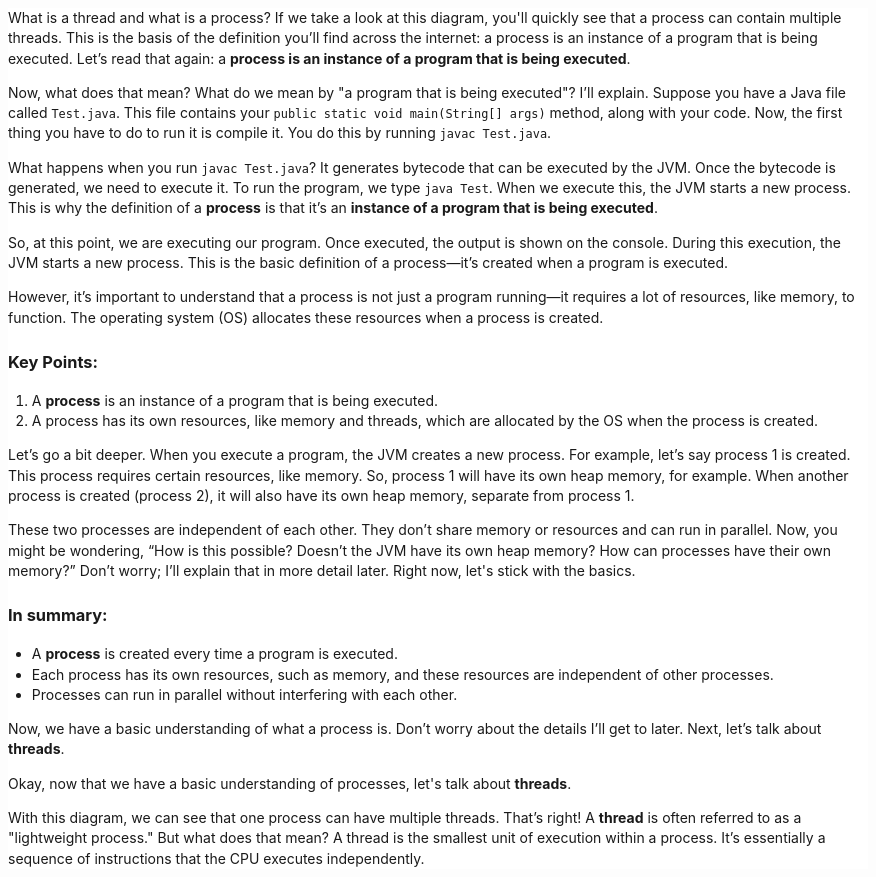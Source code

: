 
What is a thread and what is a process? If we take a look at this diagram, you'll quickly see that a process can contain multiple threads. This is the basis of the definition you’ll find across the internet: a process is an instance of a program that is being executed. Let’s read that again: a **process is an instance of a program that is being executed**. 

Now, what does that mean? What do we mean by "a program that is being executed"? I’ll explain. Suppose you have a Java file called `Test.java`. This file contains your `public static void main(String[] args)` method, along with your code. Now, the first thing you have to do to run it is compile it. You do this by running `javac Test.java`. 

What happens when you run `javac Test.java`? It generates bytecode that can be executed by the JVM. Once the bytecode is generated, we need to execute it. To run the program, we type `java Test`. When we execute this, the JVM starts a new process. This is why the definition of a **process** is that it’s an **instance of a program that is being executed**. 

So, at this point, we are executing our program. Once executed, the output is shown on the console. During this execution, the JVM starts a new process. This is the basic definition of a process—it’s created when a program is executed. 

However, it’s important to understand that a process is not just a program running—it requires a lot of resources, like memory, to function. The operating system (OS) allocates these resources when a process is created. 

### Key Points:
1. A **process** is an instance of a program that is being executed.
2. A process has its own resources, like memory and threads, which are allocated by the OS when the process is created.

Let’s go a bit deeper. When you execute a program, the JVM creates a new process. For example, let’s say process 1 is created. This process requires certain resources, like memory. So, process 1 will have its own heap memory, for example. When another process is created (process 2), it will also have its own heap memory, separate from process 1.

These two processes are independent of each other. They don’t share memory or resources and can run in parallel. Now, you might be wondering, “How is this possible? Doesn’t the JVM have its own heap memory? How can processes have their own memory?” Don’t worry; I’ll explain that in more detail later. Right now, let's stick with the basics.

### In summary:
- A **process** is created every time a program is executed.
- Each process has its own resources, such as memory, and these resources are independent of other processes.
- Processes can run in parallel without interfering with each other.

Now, we have a basic understanding of what a process is. Don’t worry about the details I’ll get to later. Next, let’s talk about **threads**.

Okay, now that we have a basic understanding of processes, let's talk about **threads**. 

With this diagram, we can see that one process can have multiple threads. That’s right! A **thread** is often referred to as a "lightweight process." But what does that mean? A thread is the smallest unit of execution within a process. It’s essentially a sequence of instructions that the CPU executes independently. 
